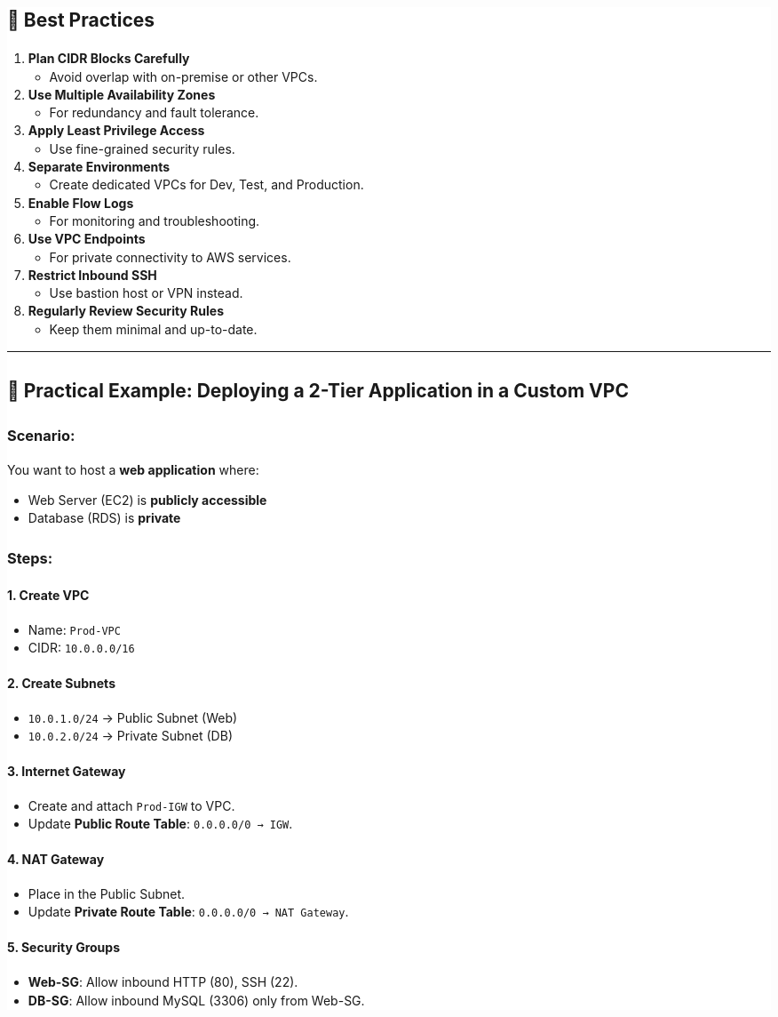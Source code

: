 
## 🧱 Best Practices

1. **Plan CIDR Blocks Carefully**
   - Avoid overlap with on-premise or other VPCs.
2. **Use Multiple Availability Zones**
   - For redundancy and fault tolerance.
3. **Apply Least Privilege Access**
   - Use fine-grained security rules.
4. **Separate Environments**
   - Create dedicated VPCs for Dev, Test, and Production.
5. **Enable Flow Logs**
   - For monitoring and troubleshooting.
6. **Use VPC Endpoints**
   - For private connectivity to AWS services.
7. **Restrict Inbound SSH**
   - Use bastion host or VPN instead.
8. **Regularly Review Security Rules**
   - Keep them minimal and up-to-date.

---

## 🧠 Practical Example: Deploying a 2-Tier Application in a Custom VPC

### Scenario:
You want to host a **web application** where:
- Web Server (EC2) is **publicly accessible**
- Database (RDS) is **private**

### Steps:

#### 1. Create VPC
- Name: `Prod-VPC`
- CIDR: `10.0.0.0/16`

#### 2. Create Subnets
- `10.0.1.0/24` → Public Subnet (Web)
- `10.0.2.0/24` → Private Subnet (DB)

#### 3. Internet Gateway
- Create and attach `Prod-IGW` to VPC.
- Update **Public Route Table**: `0.0.0.0/0 → IGW`.

#### 4. NAT Gateway
- Place in the Public Subnet.
- Update **Private Route Table**: `0.0.0.0/0 → NAT Gateway`.

#### 5. Security Groups
- **Web-SG**: Allow inbound HTTP (80), SSH (22).
- **DB-SG**: Allow inbound MySQL (3306) only from Web-SG.
